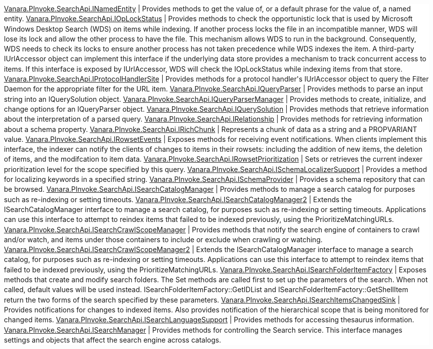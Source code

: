 [Vanara.PInvoke.SearchApi.INamedEntity](https://github.com/dahall/Vanara/search?l=C%23&q=INamedEntity) | Provides methods to get the value of, or a default phrase for the value of, a named entity.
[Vanara.PInvoke.SearchApi.IOpLockStatus](https://github.com/dahall/Vanara/search?l=C%23&q=IOpLockStatus) | <para> Provides methods to check the opportunistic lock that is used by Microsoft Windows Desktop Search (WDS) on items while indexing. If another process locks the file in an incompatible manner, WDS will lose its lock and allow the other process to have the file. This mechanism allows WDS to run in the background. Consequently, WDS needs to check its locks to ensure another process has not taken precedence while WDS indexes the item. </para> <para> A third-party IUrlAccessor object can implement this interface if the underlying data store provides a mechanism to track concurrent access to items. If this interface is exposed by <c>IUrlAccessor</c>, WDS will check the <c>IOpLockStatus</c> while indexing items from that store. </para>
[Vanara.PInvoke.SearchApi.IProtocolHandlerSite](https://github.com/dahall/Vanara/search?l=C%23&q=IProtocolHandlerSite) | Provides methods for a protocol handler's IUrlAccessor object to query the Filter Daemon for the appropriate filter for the URL item.
[Vanara.PInvoke.SearchApi.IQueryParser](https://github.com/dahall/Vanara/search?l=C%23&q=IQueryParser) | Provides methods to parse an input string into an IQuerySolution object.
[Vanara.PInvoke.SearchApi.IQueryParserManager](https://github.com/dahall/Vanara/search?l=C%23&q=IQueryParserManager) | Provides methods to create, initialize, and change options for an IQueryParser object.
[Vanara.PInvoke.SearchApi.IQuerySolution](https://github.com/dahall/Vanara/search?l=C%23&q=IQuerySolution) | <para>Provides methods that retrieve information about the interpretation of a parsed query.</para>
[Vanara.PInvoke.SearchApi.IRelationship](https://github.com/dahall/Vanara/search?l=C%23&q=IRelationship) | Provides methods for retrieving information about a schema property.
[Vanara.PInvoke.SearchApi.IRichChunk](https://github.com/dahall/Vanara/search?l=C%23&q=IRichChunk) | Represents a chunk of data as a string and a PROPVARIANT value.
[Vanara.PInvoke.SearchApi.IRowsetEvents](https://github.com/dahall/Vanara/search?l=C%23&q=IRowsetEvents) | Exposes methods for receiving event notifications. When clients implement this interface, the indexer can notify the clients of changes to items in their rowsets: including the addition of new items, the deletion of items, and the modifcation to item data.
[Vanara.PInvoke.SearchApi.IRowsetPrioritization](https://github.com/dahall/Vanara/search?l=C%23&q=IRowsetPrioritization) | Sets or retrieves the current indexer prioritization level for the scope specified by this query.
[Vanara.PInvoke.SearchApi.ISchemaLocalizerSupport](https://github.com/dahall/Vanara/search?l=C%23&q=ISchemaLocalizerSupport) | Provides a method for localizing keywords in a specified string.
[Vanara.PInvoke.SearchApi.ISchemaProvider](https://github.com/dahall/Vanara/search?l=C%23&q=ISchemaProvider) | Provides a schema repository that can be browsed.
[Vanara.PInvoke.SearchApi.ISearchCatalogManager](https://github.com/dahall/Vanara/search?l=C%23&q=ISearchCatalogManager) | Provides methods to manage a search catalog for purposes such as re-indexing or setting timeouts.
[Vanara.PInvoke.SearchApi.ISearchCatalogManager2](https://github.com/dahall/Vanara/search?l=C%23&q=ISearchCatalogManager2) | Extends the ISearchCatalogManager interface to manage a search catalog, for purposes such as re-indexing or setting timeouts. Applications can use this interface to attempt to reindex items that failed to be indexed previously, using the PrioritizeMatchingURLs.
[Vanara.PInvoke.SearchApi.ISearchCrawlScopeManager](https://github.com/dahall/Vanara/search?l=C%23&q=ISearchCrawlScopeManager) | Provides methods that notify the search engine of containers to crawl and/or watch, and items under those containers to include or exclude when crawling or watching.
[Vanara.PInvoke.SearchApi.ISearchCrawlScopeManager2](https://github.com/dahall/Vanara/search?l=C%23&q=ISearchCrawlScopeManager2) | Extends the ISearchCatalogManager interface to manage a search catalog, for purposes such as re-indexing or setting timeouts. Applications can use this interface to attempt to reindex items that failed to be indexed previously, using the PrioritizeMatchingURLs.
[Vanara.PInvoke.SearchApi.ISearchFolderItemFactory](https://github.com/dahall/Vanara/search?l=C%23&q=ISearchFolderItemFactory) | Exposes methods that create and modify search folders. The Set methods are called first to set up the parameters of the search. When not called, default values will be used instead. ISearchFolderItemFactory::GetIDList and ISearchFolderItemFactory::GetShellItem return the two forms of the search specified by these parameters.
[Vanara.PInvoke.SearchApi.ISearchItemsChangedSink](https://github.com/dahall/Vanara/search?l=C%23&q=ISearchItemsChangedSink) | Provides notifications for changes to indexed items. Also provides notification of the hierarchical scope that is being monitored for changed items.
[Vanara.PInvoke.SearchApi.ISearchLanguageSupport](https://github.com/dahall/Vanara/search?l=C%23&q=ISearchLanguageSupport) | Provides methods for accessing thesaurus information.
[Vanara.PInvoke.SearchApi.ISearchManager](https://github.com/dahall/Vanara/search?l=C%23&q=ISearchManager) | Provides methods for controlling the Search service. This interface manages settings and objects that affect the search engine across catalogs.